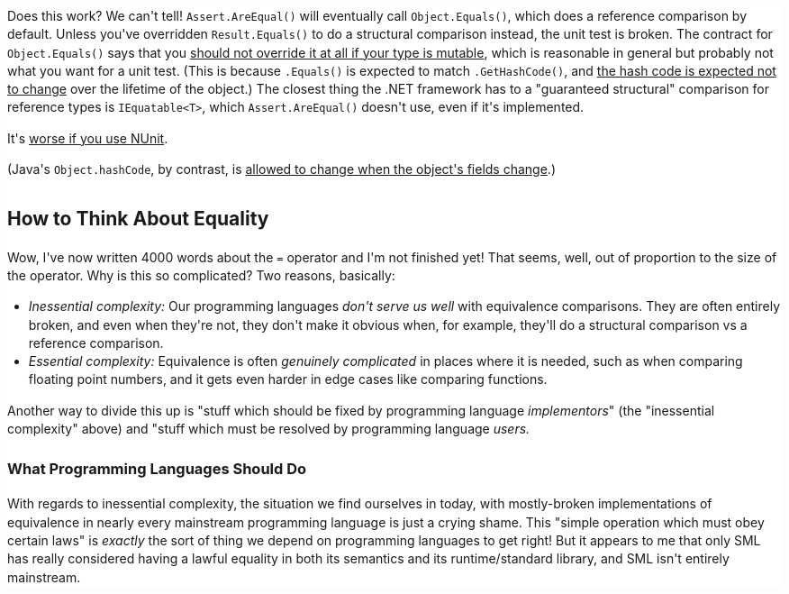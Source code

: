 Does this work? We can't tell! `Assert.AreEqual()` will eventually call `Object.Equals()`, which does a reference
comparison by default. Unless you've overridden `Result.Equals()` to do a structural comparison instead, the 
unit test is broken. The contract for `Object.Equals()` says that you 
[should not override it at all if your type is mutable](https://docs.microsoft.com/en-us/dotnet/api/system.object.equals?view=netframework-4.8), which is reasonable in general but probably not what you want for a unit test. 
(This is because `.Equals()` is expected to match `.GetHashCode()`, and 
[the hash code is expected not to change](https://docs.microsoft.com/en-us/dotnet/api/system.object.gethashcode?view=netframework-4.8) 
over the lifetime of the object.)
The closest thing the .NET framework has to a "guaranteed structural" comparison for reference types is 
`IEquatable<T>`, which `Assert.AreEqual()` doesn't use, even if it's implemented.

It's [worse if you use NUnit](https://github.com/nunit/nunit/issues/1249).

(Java's `Object.hashCode`, by contrast, is 
[allowed to change when the object's fields change](https://docs.oracle.com/javase/7/docs/api/java/lang/Object.html#hashCode()).)

## How to Think About Equality

Wow, I've now written 4000 words about the `=` operator and I'm not finished yet! That seems, well, out of 
proportion to the size of the operator. Why is this so complicated? Two reasons, basically:

* _Inessential complexity:_ Our programming languages _don't serve us well_ with equivalence comparisons. They 
  are often entirely broken, and even when they're not, they don't make it obvious when, for example, they'll 
  do a structural comparison vs a reference comparison. 
* _Essential complexity:_ Equivalence is often _genuinely complicated_ in places where it is needed, such as
  when comparing floating point numbers, and it gets even harder in edge cases like comparing functions.

Another way to divide this up is "stuff which should be fixed by programming language _implementors_" (the
"inessential complexity" above) and "stuff which must be resolved by programming language _users._

### What Programming Languages Should Do

With regards to inessential complexity, the situation we find ourselves in today, with mostly-broken 
implementations of equivalence in nearly every mainstream programming language is just a crying
shame. This "simple operation which must obey certain laws" is _exactly_ the sort of thing we depend on 
programming languages to get right! But it appears to me that only SML has really considered having a lawful
equality in both its semantics and its runtime/standard library, and SML isn't entirely mainstream. 
